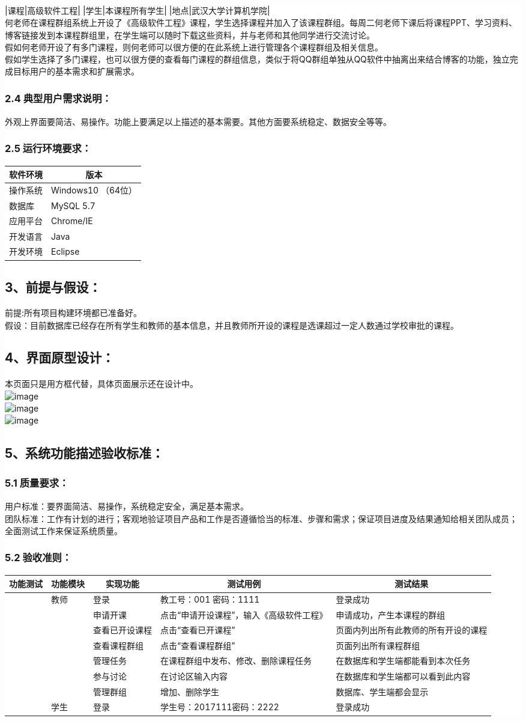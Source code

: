 |课程|高级软件工程|
|学生|本课程所有学生|
|地点|武汉大学计算机学院|
<br>
何老师在课程群组系统上开设了《高级软件工程》课程，学生选择课程并加入了该课程群组。每周二何老师下课后将课程PPT、学习资料、博客链接发到本课程群组里，在学生端可以随时下载这些资料，并与老师和其他同学进行交流讨论。<br>
假如何老师开设了有多门课程，则何老师可以很方便的在此系统上进行管理各个课程群组及相关信息。<br>
假如学生选择了多门课程，也可以很方便的查看每门课程的群组信息，类似于将QQ群组单独从QQ软件中抽离出来结合博客的功能，独立完成目标用户的基本需求和扩展需求。
<br>

### 2.4 典型用户需求说明：
  外观上界面要简洁、易操作。功能上要满足以上描述的基本需要。其他方面要系统稳定、数据安全等等。<br>
### 2.5 运行环境要求：

软件环境|版本
---------------|--------------
操作系统|Windows10 （64位）
数据库|MySQL 5.7
应用平台|Chrome/IE
开发语言|Java
开发环境|Eclipse

## 3、前提与假设：
前提:所有项目构建环境都已准备好。<br>
    假设：目前数据库已经存在所有学生和教师的基本信息，并且教师所开设的课程是选课超过一定人数通过学校审批的课程。<br>
## 4、界面原型设计：
  本页面只是用方框代替，具体页面展示还在设计中。
<br>
![image](https://github.com/WHUSE2017/Java-Team/tree/master/document/image/1.png)
<br>
![image](https://github.com/WHUSE2017/Java-Team/tree/master/document/image/2.png)
<br>
![image](https://github.com/WHUSE2017/Java-Team/tree/master/document/image/3.png)
## 5、系统功能描述验收标准：
### 5.1 质量要求：
用户标准：要界面简洁、易操作，系统稳定安全，满足基本需求。<br>
团队标准：工作有计划的进行；客观地验证项目产品和工作是否遵循恰当的标准、步骤和需求；保证项目进度及结果通知给相关团队成员；全面测试工作来保证系统质量。
### 5.2 验收准则：

|功能测试|功能模块|实现功能|测试用例|测试结果|
|-------|-------|-------|-------|-------|
|	|教师|登录|教工号：001 密码：1111|登录成功|
|	|	|申请开课|点击“申请开设课程”，输入《高级软件工程》|申请成功，产生本课程的群组|
|	|	|查看已开设课程|点击“查看已开课程”|页面内列出所有此教师的所有开设的课程|
|	|	|查看课程群组|点击“查看课程群组”|页面列出所有课程群组|
|	|	|管理任务|在课程群组中发布、修改、删除课程任务|在数据库和学生端都能看到本次任务|
|	|	|参与讨论|在讨论区输入内容|在数据库和学生端都可以看到此内容|
|	|	|管理群组|增加、删除学生|数据库、学生端都会显示|
|	|学生|登录|学生号：2017111密码：2222|登录成功|